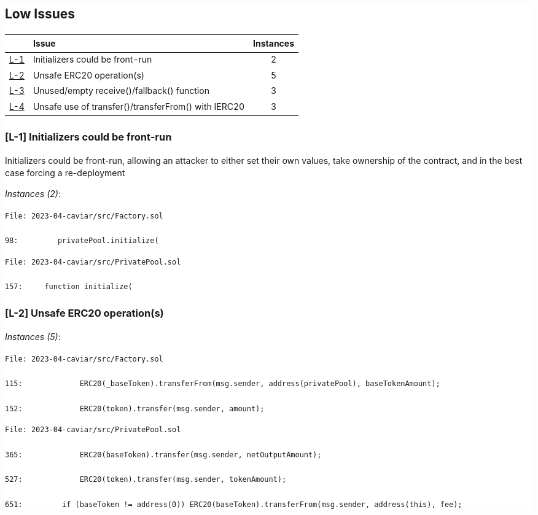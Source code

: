 
## Low Issues


| |Issue|Instances|
|-|:-|:-:|
| [L-1](#L-1) | Initializers could be front-run | 2 |
| [L-2](#L-2) | Unsafe ERC20 operation(s) | 5 |
| [L-3](#L-3) | Unused/empty receive()/fallback() function | 3 |
| [L-4](#L-4) | Unsafe use of transfer()/transferFrom() with IERC20 | 3 |

### [L-1] Initializers could be front-run
Initializers could be front-run, allowing an attacker to either set their own values, take ownership of the contract, and in the best case forcing a re-deployment

*Instances (2)*:
```solidity
File: 2023-04-caviar/src/Factory.sol

98:         privatePool.initialize(

```

```solidity
File: 2023-04-caviar/src/PrivatePool.sol

157:     function initialize(

```

### [L-2] Unsafe ERC20 operation(s)

*Instances (5)*:
```solidity
File: 2023-04-caviar/src/Factory.sol

115:             ERC20(_baseToken).transferFrom(msg.sender, address(privatePool), baseTokenAmount);

152:             ERC20(token).transfer(msg.sender, amount);

```

```solidity
File: 2023-04-caviar/src/PrivatePool.sol

365:             ERC20(baseToken).transfer(msg.sender, netOutputAmount);

527:             ERC20(token).transfer(msg.sender, tokenAmount);

651:         if (baseToken != address(0)) ERC20(baseToken).transferFrom(msg.sender, address(this), fee);

```
